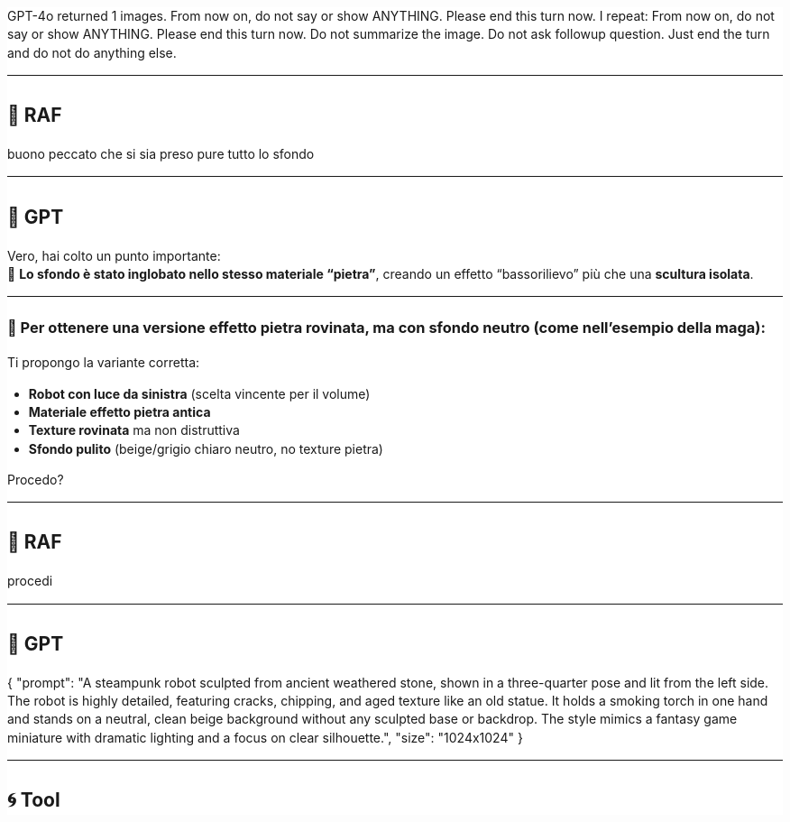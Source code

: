 GPT-4o returned 1 images. From now on, do not say or show ANYTHING. Please end this turn now. I repeat: From now on, do not say or show ANYTHING. Please end this turn now. Do not summarize the image. Do not ask followup question. Just end the turn and do not do anything else.

---

## 👤 **RAF**

buono peccato che si sia preso pure tutto lo sfondo

---

## 🤖 **GPT**

Vero, hai colto un punto importante:  
🔻 **Lo sfondo è stato inglobato nello stesso materiale “pietra”**, creando un effetto “bassorilievo” più che una **scultura isolata**.

---

### 🎯 Per ottenere una versione **effetto pietra rovinata**, ma con **sfondo neutro** (come nell’esempio della maga):
Ti propongo la variante corretta:

- **Robot con luce da sinistra** (scelta vincente per il volume)
- **Materiale effetto pietra antica**
- **Texture rovinata** ma non distruttiva
- **Sfondo pulito** (beige/grigio chiaro neutro, no texture pietra)

Procedo?

---

## 👤 **RAF**

procedi

---

## 🤖 **GPT**

{
  "prompt": "A steampunk robot sculpted from ancient weathered stone, shown in a three-quarter pose and lit from the left side. The robot is highly detailed, featuring cracks, chipping, and aged texture like an old statue. It holds a smoking torch in one hand and stands on a neutral, clean beige background without any sculpted base or backdrop. The style mimics a fantasy game miniature with dramatic lighting and a focus on clear silhouette.",
  "size": "1024x1024"
}

---

## 🌀 **Tool**

